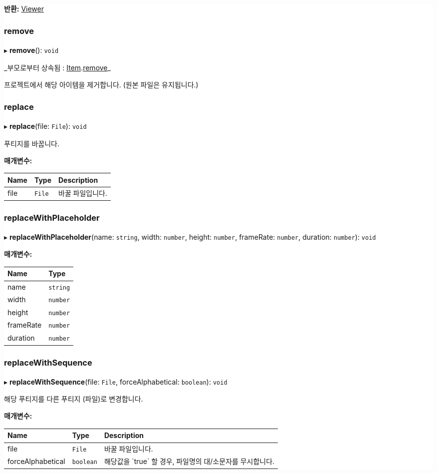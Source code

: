 **반환:** [Viewer](../after-effects-api/viewer-class.md)

### remove  <a id="remove"></a>

▸ **remove**\(\): `void`

\_부모로부터 상속됨 : [Item](item-class.md).[remove](item-class.md#remove)\_

프로젝트에서 해당 아이템을 제거합니다. \(원본 파일은 유지됩니다.\)

### replace  <a id="replace"></a>

▸ **replace**\(file: `File`\): `void`

푸티지를 바꿉니다.

**매개변수:**

| Name | Type | Description |
| :--- | :--- | :--- |
| file | `File` | 바꿀 파일입니다. |

### replaceWithPlaceholder  <a id="replacewithplaceholder"></a>

▸ **replaceWithPlaceholder**\(name: `string`, width: `number`, height: `number`, frameRate: `number`, duration: `number`\): `void`

**매개변수:**

| Name | Type |
| :--- | :--- |
| name | `string` |
| width | `number` |
| height | `number` |
| frameRate | `number` |
| duration | `number` |

### replaceWithSequence  <a id="replacewithsequence"></a>

▸ **replaceWithSequence**\(file: `File`, forceAlphabetical: `boolean`\): `void`

해당 푸티지를 다른 푸티지 \(파일\)로 변경합니다.

**매개변수:**

| Name | Type | Description |
| :--- | :--- | :--- |
| file | `File` | 바꿀 파일입니다. |
| forceAlphabetical | `boolean` | 해당값을 \`true\` 할 경우, 파일명의 대/소문자를 무시합니다. |
